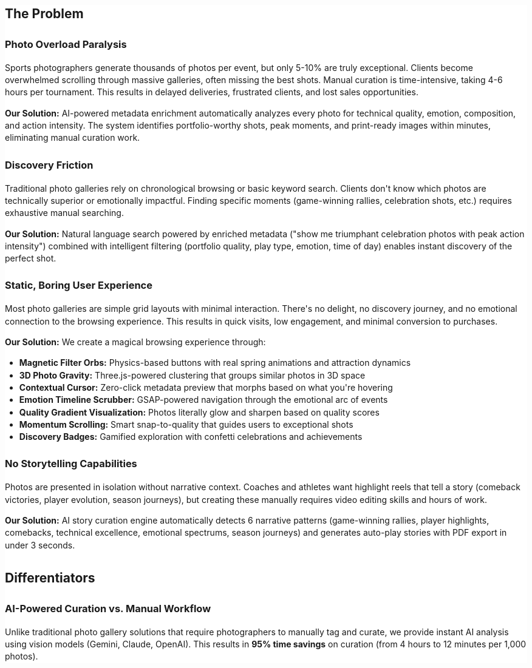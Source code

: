 ## The Problem

### Photo Overload Paralysis
Sports photographers generate thousands of photos per event, but only 5-10% are truly exceptional. Clients become overwhelmed scrolling through massive galleries, often missing the best shots. Manual curation is time-intensive, taking 4-6 hours per tournament. This results in delayed deliveries, frustrated clients, and lost sales opportunities.

**Our Solution:** AI-powered metadata enrichment automatically analyzes every photo for technical quality, emotion, composition, and action intensity. The system identifies portfolio-worthy shots, peak moments, and print-ready images within minutes, eliminating manual curation work.

### Discovery Friction
Traditional photo galleries rely on chronological browsing or basic keyword search. Clients don't know which photos are technically superior or emotionally impactful. Finding specific moments (game-winning rallies, celebration shots, etc.) requires exhaustive manual searching.

**Our Solution:** Natural language search powered by enriched metadata ("show me triumphant celebration photos with peak action intensity") combined with intelligent filtering (portfolio quality, play type, emotion, time of day) enables instant discovery of the perfect shot.

### Static, Boring User Experience
Most photo galleries are simple grid layouts with minimal interaction. There's no delight, no discovery journey, and no emotional connection to the browsing experience. This results in quick visits, low engagement, and minimal conversion to purchases.

**Our Solution:** We create a magical browsing experience through:
- **Magnetic Filter Orbs:** Physics-based buttons with real spring animations and attraction dynamics
- **3D Photo Gravity:** Three.js-powered clustering that groups similar photos in 3D space
- **Contextual Cursor:** Zero-click metadata preview that morphs based on what you're hovering
- **Emotion Timeline Scrubber:** GSAP-powered navigation through the emotional arc of events
- **Quality Gradient Visualization:** Photos literally glow and sharpen based on quality scores
- **Momentum Scrolling:** Smart snap-to-quality that guides users to exceptional shots
- **Discovery Badges:** Gamified exploration with confetti celebrations and achievements

### No Storytelling Capabilities
Photos are presented in isolation without narrative context. Coaches and athletes want highlight reels that tell a story (comeback victories, player evolution, season journeys), but creating these manually requires video editing skills and hours of work.

**Our Solution:** AI story curation engine automatically detects 6 narrative patterns (game-winning rallies, player highlights, comebacks, technical excellence, emotional spectrums, season journeys) and generates auto-play stories with PDF export in under 3 seconds.

## Differentiators

### AI-Powered Curation vs. Manual Workflow
Unlike traditional photo gallery solutions that require photographers to manually tag and curate, we provide instant AI analysis using vision models (Gemini, Claude, OpenAI). This results in **95% time savings** on curation (from 4 hours to 12 minutes per 1,000 photos).
